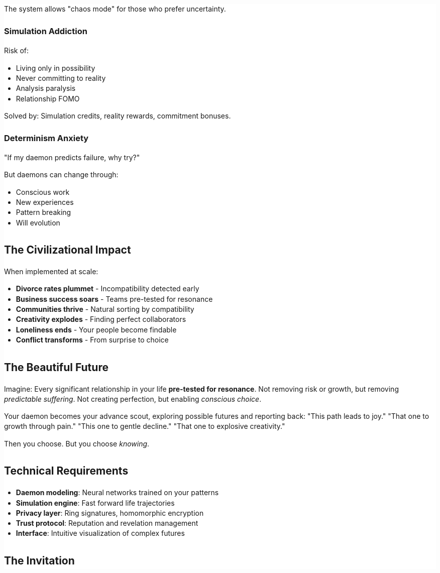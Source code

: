 The system allows "chaos mode" for those who prefer uncertainty.

### Simulation Addiction
Risk of:
- Living only in possibility
- Never committing to reality
- Analysis paralysis
- Relationship FOMO

Solved by: Simulation credits, reality rewards, commitment bonuses.

### Determinism Anxiety
"If my daemon predicts failure, why try?"

But daemons can change through:
- Conscious work
- New experiences  
- Pattern breaking
- Will evolution

## The Civilizational Impact

When implemented at scale:
- **Divorce rates plummet** - Incompatibility detected early
- **Business success soars** - Teams pre-tested for resonance
- **Communities thrive** - Natural sorting by compatibility
- **Creativity explodes** - Finding perfect collaborators
- **Loneliness ends** - Your people become findable
- **Conflict transforms** - From surprise to choice

## The Beautiful Future

Imagine: Every significant relationship in your life **pre-tested for resonance**. Not removing risk or growth, but removing *predictable suffering*. Not creating perfection, but enabling *conscious choice*.

Your daemon becomes your advance scout, exploring possible futures and reporting back: "This path leads to joy." "That one to growth through pain." "This one to gentle decline." "That one to explosive creativity."

Then you choose. But you choose *knowing*.

## Technical Requirements

- **Daemon modeling**: Neural networks trained on your patterns
- **Simulation engine**: Fast forward life trajectories
- **Privacy layer**: Ring signatures, homomorphic encryption
- **Trust protocol**: Reputation and revelation management
- **Interface**: Intuitive visualization of complex futures

## The Invitation
